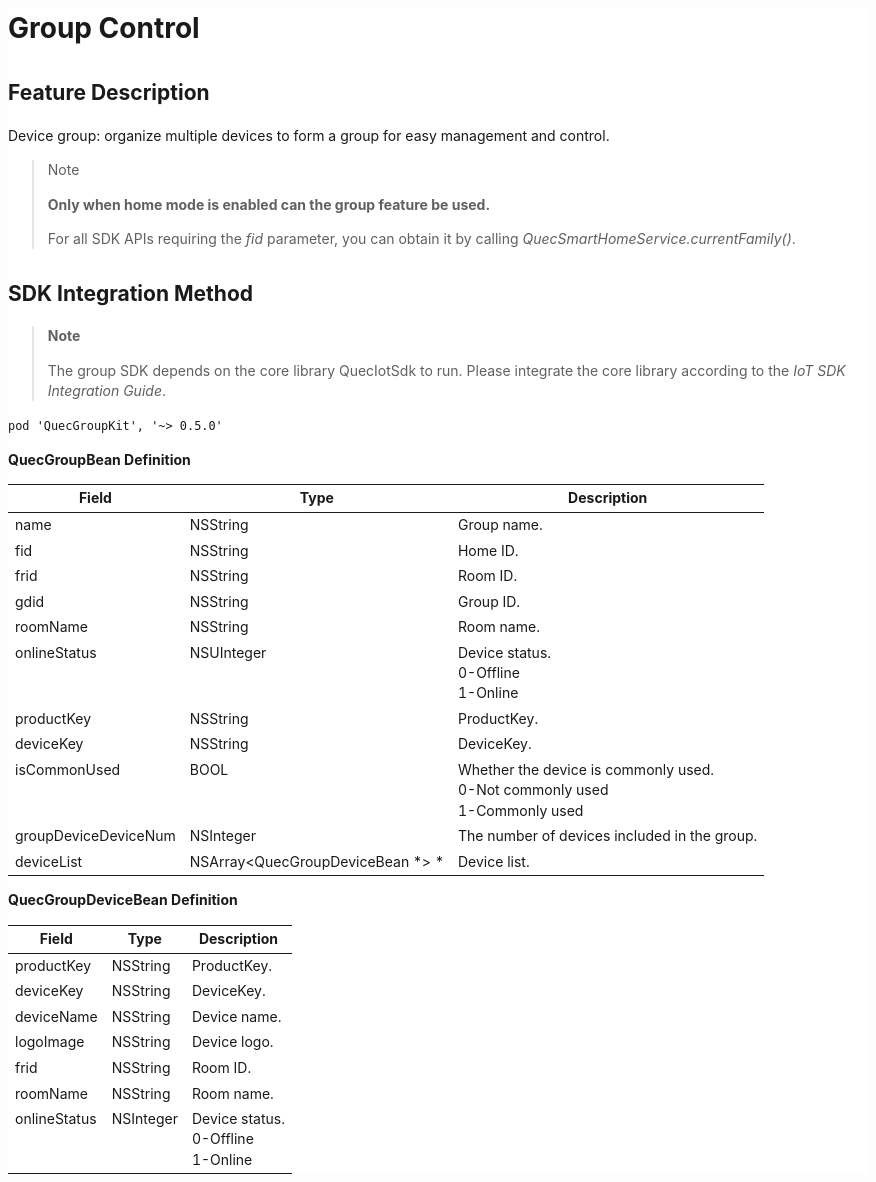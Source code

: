 
# Group Control

## Feature Description

Device group: organize multiple devices to form a group for easy management and control.

> Note
>
> **Only when home mode is enabled can the group feature be used.**
>
> For all SDK APIs requiring the *fid* parameter, you can obtain it by calling *QuecSmartHomeService.currentFamily()*.

## SDK Integration Method

> **Note**
>
> The group SDK depends on the core library QuecIotSdk to run. Please integrate the core library according to the *IoT SDK Integration Guide*.

```objc
pod 'QuecGroupKit', '~> 0.5.0'
```

**QuecGroupBean Definition**

| Field     | Type               | Description |
|-----------|--------------------|---------|
| name       | NSString             | Group name. |
| fid  | NSString            | Home ID. |
| frid | NSString | Room ID. |
| gdid | NSString | Group ID. |
| roomName | NSString | Room name. |
| onlineStatus | NSUInteger | Device status.<br />0-Offline<br />1-Online |
| productKey       | NSString             | ProductKey. |
| deviceKey  | NSString            | DeviceKey. |
| isCommonUsed | BOOL | Whether the device is commonly used.<br />0-Not commonly used<br />1-Commonly used |
| groupDeviceDeviceNum | NSInteger | The number of devices included in the group. |
| deviceList | NSArray<QuecGroupDeviceBean *> * | Device list. |

**QuecGroupDeviceBean Definition**

| Field     | Type               | Description |
|-----------|--------------------|---------|
| productKey       | NSString             | ProductKey. |
| deviceKey  | NSString            | DeviceKey. |
| deviceName | NSString | Device name. |
| logoImage | NSString | Device logo. |
| frid | NSString | Room ID. |
| roomName | NSString | Room name. |
| onlineStatus | NSInteger | Device status.<br />0-Offline<br />1-Online |